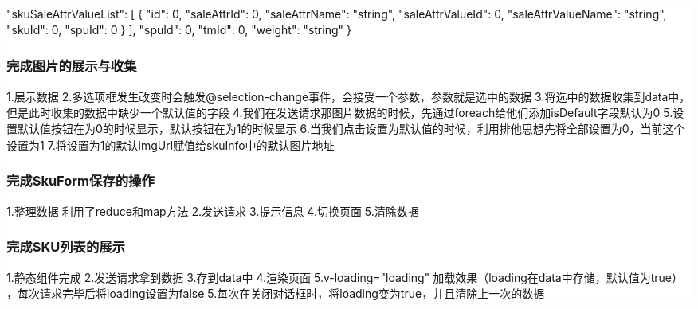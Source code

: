   "skuSaleAttrValueList": [
    {
      "id": 0,
      "saleAttrId": 0,
      "saleAttrName": "string",
      "saleAttrValueId": 0,
      "saleAttrValueName": "string",
      "skuId": 0,
      "spuId": 0
    }
  ],
  "spuId": 0,
  "tmId": 0,
  "weight": "string"
}



### 完成图片的展示与收集

1.展示数据
2.多选项框发生改变时会触发@selection-change事件，会接受一个参数，参数就是选中的数据
3.将选中的数据收集到data中，但是此时收集的数据中缺少一个默认值的字段
4.我们在发送请求那图片数据的时候，先通过foreach给他们添加isDefault字段默认为0
5.设置默认值按钮在为0的时候显示，默认按钮在为1的时候显示
6.当我们点击设置为默认值的时候，利用排他思想先将全部设置为0，当前这个设置为1
7.将设置为1的默认imgUrl赋值给skuInfo中的默认图片地址







### 完成SkuForm保存的操作
1.整理数据 利用了reduce和map方法
2.发送请求
3.提示信息
4.切换页面
5.清除数据







### 完成SKU列表的展示

1.静态组件完成
2.发送请求拿到数据
3.存到data中
4.渲染页面
5.v-loading="loading" 加载效果（loading在data中存储，默认值为true） ，每次请求完毕后将loading设置为false
5.每次在关闭对话框时，将loading变为true，并且清除上一次的数据



